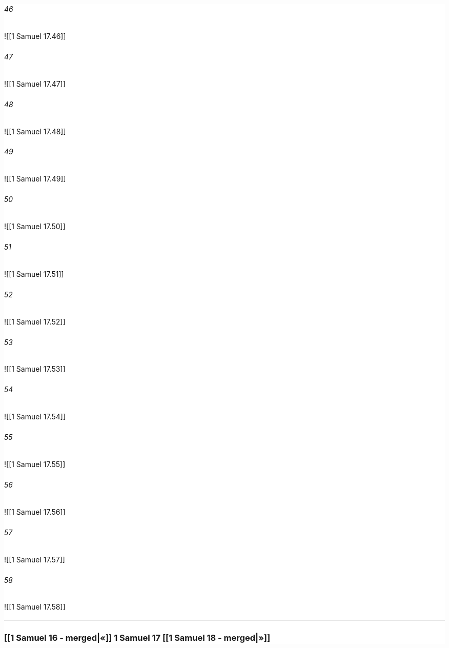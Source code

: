 ###### 46
![[1 Samuel 17.46]] 

###### 47
![[1 Samuel 17.47]] 

###### 48
![[1 Samuel 17.48]]

###### 49
![[1 Samuel 17.49]] 

###### 50
![[1 Samuel 17.50]] 

###### 51
![[1 Samuel 17.51]] 

###### 52
![[1 Samuel 17.52]] 

###### 53
![[1 Samuel 17.53]]

###### 54
![[1 Samuel 17.54]] 

###### 55
![[1 Samuel 17.55]]

###### 56
![[1 Samuel 17.56]] 

###### 57
![[1 Samuel 17.57]] 

###### 58
![[1 Samuel 17.58]]


---
###  [[1 Samuel 16 - merged|«]] 1 Samuel 17 [[1 Samuel 18 - merged|»]]